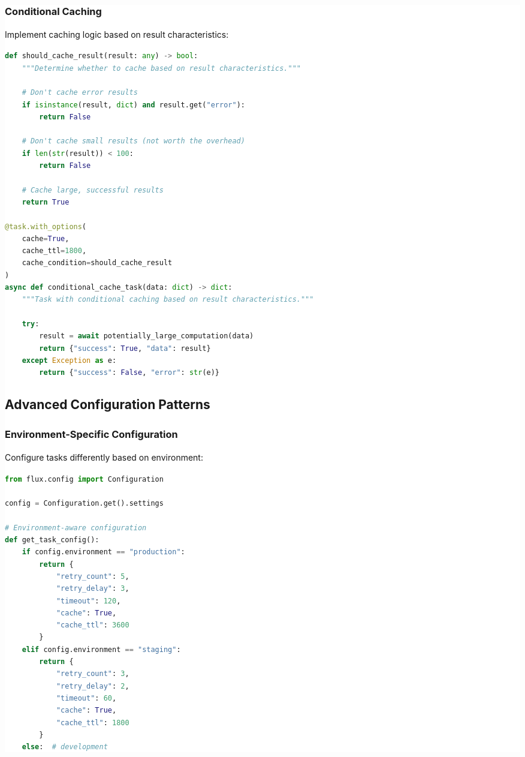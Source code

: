 ### Conditional Caching

Implement caching logic based on result characteristics:

```python
def should_cache_result(result: any) -> bool:
    """Determine whether to cache based on result characteristics."""

    # Don't cache error results
    if isinstance(result, dict) and result.get("error"):
        return False

    # Don't cache small results (not worth the overhead)
    if len(str(result)) < 100:
        return False

    # Cache large, successful results
    return True

@task.with_options(
    cache=True,
    cache_ttl=1800,
    cache_condition=should_cache_result
)
async def conditional_cache_task(data: dict) -> dict:
    """Task with conditional caching based on result characteristics."""

    try:
        result = await potentially_large_computation(data)
        return {"success": True, "data": result}
    except Exception as e:
        return {"success": False, "error": str(e)}
```

## Advanced Configuration Patterns

### Environment-Specific Configuration

Configure tasks differently based on environment:

```python
from flux.config import Configuration

config = Configuration.get().settings

# Environment-aware configuration
def get_task_config():
    if config.environment == "production":
        return {
            "retry_count": 5,
            "retry_delay": 3,
            "timeout": 120,
            "cache": True,
            "cache_ttl": 3600
        }
    elif config.environment == "staging":
        return {
            "retry_count": 3,
            "retry_delay": 2,
            "timeout": 60,
            "cache": True,
            "cache_ttl": 1800
        }
    else:  # development
```